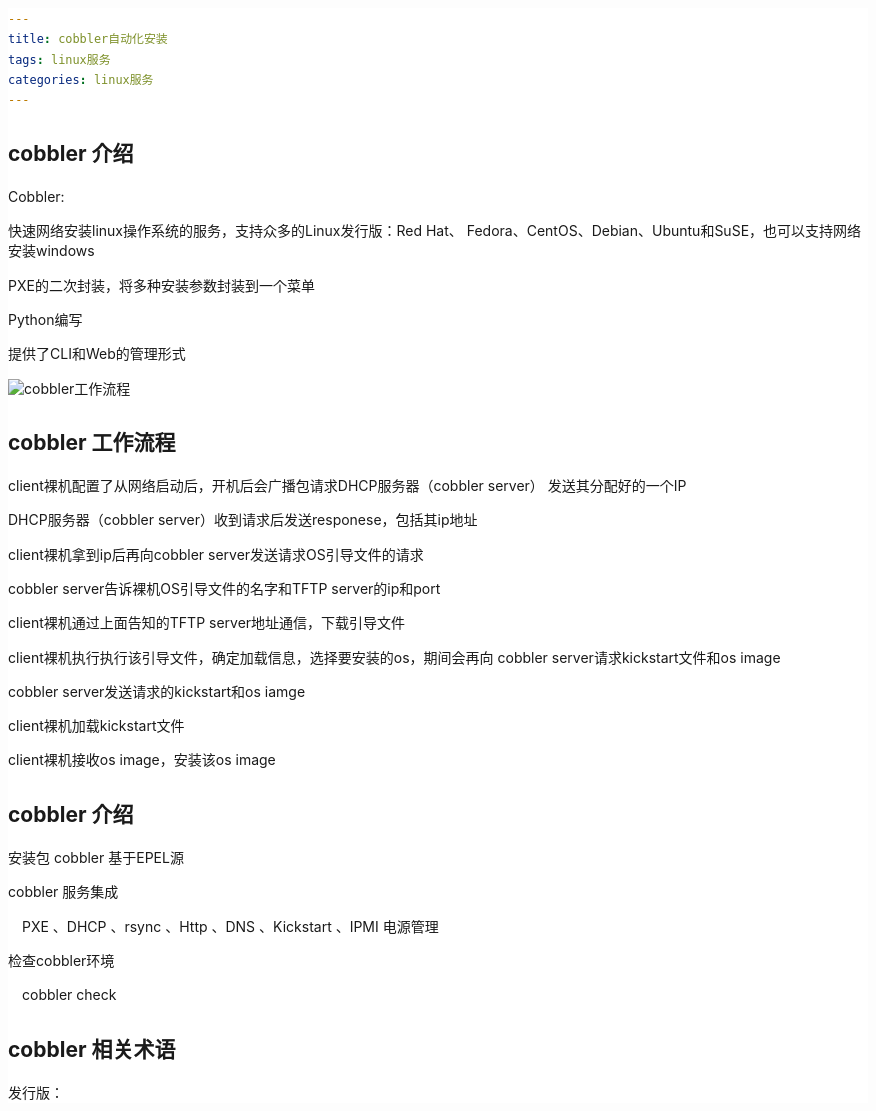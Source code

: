 ```yaml
---
title: cobbler自动化安装
tags: linux服务
categories: linux服务
---
```


## cobbler 介绍 
Cobbler: 

快速网络安装linux操作系统的服务，支持众多的Linux发行版：Red Hat、 Fedora、CentOS、Debian、Ubuntu和SuSE，也可以支持网络安装windows 

PXE的二次封装，将多种安装参数封装到一个菜单 

Python编写 

提供了CLI和Web的管理形式 

![cobbler工作流程](https://raw.githubusercontent.com/Dz6666/Dz6666.github.ii/master/css/cobbler%E5%B7%A5%E4%BD%9C%E6%B5%81%E7%A8%8B.png)

## cobbler 工作流程 

client裸机配置了从网络启动后，开机后会广播包请求DHCP服务器（cobbler server） 发送其分配好的一个IP 

DHCP服务器（cobbler server）收到请求后发送responese，包括其ip地址 

client裸机拿到ip后再向cobbler server发送请求OS引导文件的请求 

cobbler server告诉裸机OS引导文件的名字和TFTP server的ip和port 

client裸机通过上面告知的TFTP server地址通信，下载引导文件 

client裸机执行执行该引导文件，确定加载信息，选择要安装的os，期间会再向 cobbler server请求kickstart文件和os image 

cobbler server发送请求的kickstart和os iamge 

client裸机加载kickstart文件 

client裸机接收os image，安装该os image 

## cobbler 介绍 


安装包 cobbler 基于EPEL源 

cobbler 服务集成 

&ensp;&ensp;PXE 、DHCP 、rsync 、Http 、DNS 、Kickstart 、IPMI 电源管理 

检查cobbler环境 

&ensp;&ensp;cobbler check 

## cobbler 相关术语 

发行版： 
